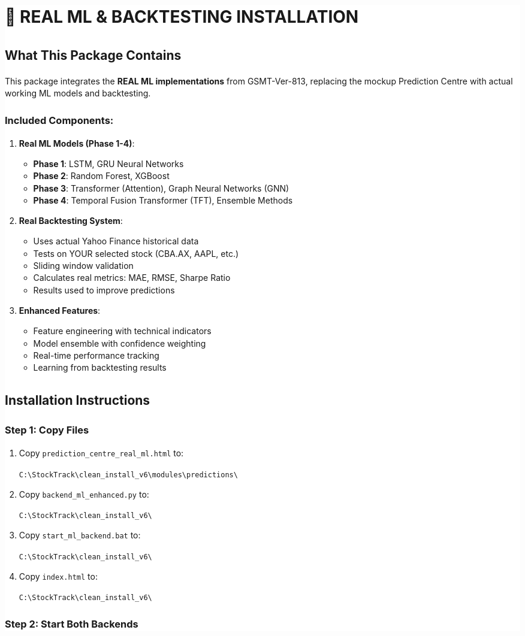 # 🚀 REAL ML & BACKTESTING INSTALLATION

## What This Package Contains

This package integrates the **REAL ML implementations** from GSMT-Ver-813, replacing the mockup Prediction Centre with actual working ML models and backtesting.

### Included Components:

1. **Real ML Models (Phase 1-4)**:
   - **Phase 1**: LSTM, GRU Neural Networks
   - **Phase 2**: Random Forest, XGBoost
   - **Phase 3**: Transformer (Attention), Graph Neural Networks (GNN)
   - **Phase 4**: Temporal Fusion Transformer (TFT), Ensemble Methods

2. **Real Backtesting System**:
   - Uses actual Yahoo Finance historical data
   - Tests on YOUR selected stock (CBA.AX, AAPL, etc.)
   - Sliding window validation
   - Calculates real metrics: MAE, RMSE, Sharpe Ratio
   - Results used to improve predictions

3. **Enhanced Features**:
   - Feature engineering with technical indicators
   - Model ensemble with confidence weighting
   - Real-time performance tracking
   - Learning from backtesting results

## Installation Instructions

### Step 1: Copy Files
1. Copy `prediction_centre_real_ml.html` to:
   ```
   C:\StockTrack\clean_install_v6\modules\predictions\
   ```

2. Copy `backend_ml_enhanced.py` to:
   ```
   C:\StockTrack\clean_install_v6\
   ```

3. Copy `start_ml_backend.bat` to:
   ```
   C:\StockTrack\clean_install_v6\
   ```

4. Copy `index.html` to:
   ```
   C:\StockTrack\clean_install_v6\
   ```

### Step 2: Start Both Backends
